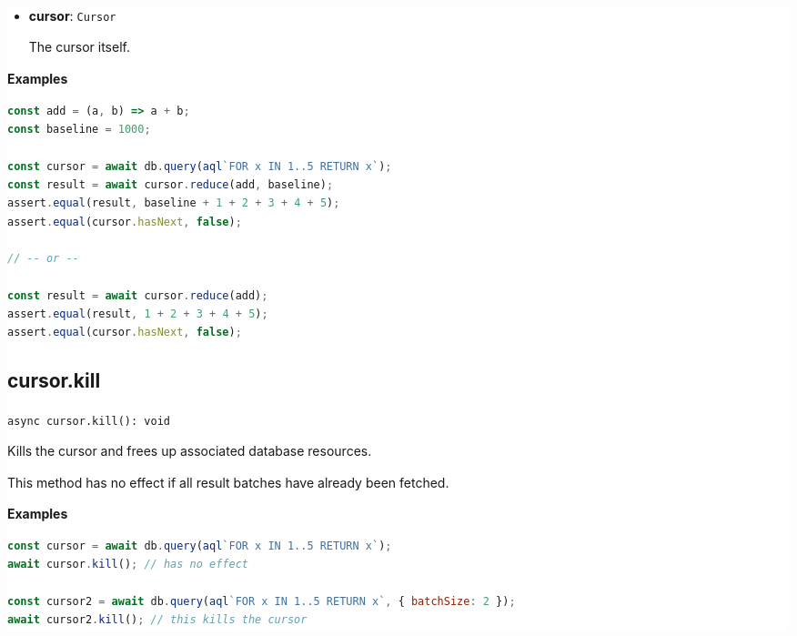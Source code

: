   - **cursor**: `Cursor`

    The cursor itself.

**Examples**

```js
const add = (a, b) => a + b;
const baseline = 1000;

const cursor = await db.query(aql`FOR x IN 1..5 RETURN x`);
const result = await cursor.reduce(add, baseline);
assert.equal(result, baseline + 1 + 2 + 3 + 4 + 5);
assert.equal(cursor.hasNext, false);

// -- or --

const result = await cursor.reduce(add);
assert.equal(result, 1 + 2 + 3 + 4 + 5);
assert.equal(cursor.hasNext, false);
```

## cursor.kill

`async cursor.kill(): void`

Kills the cursor and frees up associated database resources.

This method has no effect if all result batches have already been fetched.

**Examples**

```js
const cursor = await db.query(aql`FOR x IN 1..5 RETURN x`);
await cursor.kill(); // has no effect

const cursor2 = await db.query(aql`FOR x IN 1..5 RETURN x`, { batchSize: 2 });
await cursor2.kill(); // this kills the cursor
```
